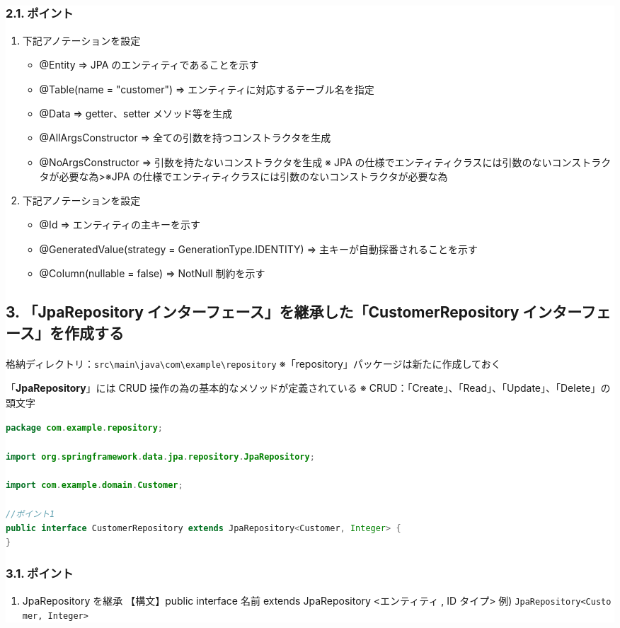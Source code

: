 
### 2.1. ポイント

1. 下記アノテーションを設定

   - @Entity
     ⇒ JPA のエンティティであることを示す

   - @Table(name = "customer")
     ⇒ エンティティに対応するテーブル名を指定

   - @Data
     ⇒ getter、setter メソッド等を生成

   - @AllArgsConstructor
     ⇒ 全ての引数を持つコンストラクタを生成

   - @NoArgsConstructor
     ⇒ 引数を持たないコンストラクタを生成
     ※ JPA の仕様でエンティティクラスには引数のないコンストラクタが必要な為>※JPA の仕様でエンティティクラスには引数のないコンストラクタが必要な為

2. 下記アノテーションを設定

   - @Id
     ⇒ エンティティの主キーを示す

   - @GeneratedValue(strategy = GenerationType.IDENTITY)
     ⇒ 主キーが自動採番されることを示す

   - @Column(nullable = false)
     ⇒ NotNull 制約を示す

## 3. 「JpaRepository インターフェース」を継承した「CustomerRepository インターフェース」を作成する

格納ディレクトリ：`src\main\java\com\example\repository`
※「repository」パッケージは新たに作成しておく

「**JpaRepository**」には CRUD 操作の為の基本的なメソッドが定義されている
※ CRUD：「Create」、「Read」、「Update」、「Delete」の頭文字

```java
package com.example.repository;

import org.springframework.data.jpa.repository.JpaRepository;

import com.example.domain.Customer;

//ポイント1
public interface CustomerRepository extends JpaRepository<Customer, Integer> {
}
```

### 3.1. ポイント

1. JpaRepository を継承
   【構文】public interface 名前 extends JpaRepository <エンティティ , ID タイプ>
   例) `JpaRepository<Customer, Integer>`
